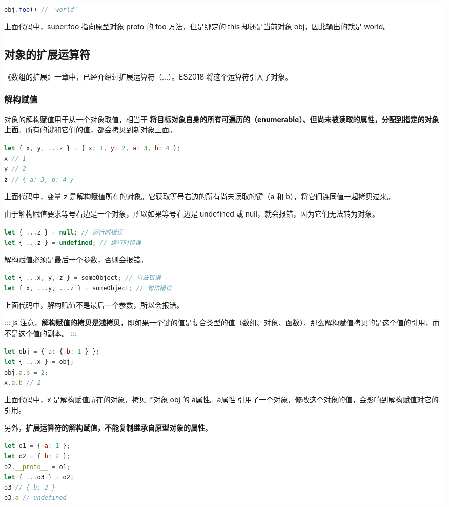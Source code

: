 ``` js
obj.foo() // "world"
```

上面代码中，super.foo 指向原型对象 proto 的 foo 方法，但是绑定的 this 却还是当前对象 obj，因此输出的就是 world。

## 对象的扩展运算符
《数组的扩展》一章中，已经介绍过扩展运算符（...）。ES2018 将这个运算符引入了对象。

### 解构赋值
对象的解构赋值用于从一个对象取值，相当于 __将目标对象自身的所有可遍历的（enumerable）、但尚未被读取的属性，分配到指定的对象上面__。所有的键和它们的值，都会拷贝到新对象上面。

``` js
let { x, y, ...z } = { x: 1, y: 2, a: 3, b: 4 };
x // 1
y // 2
z // { a: 3, b: 4 }
```

上面代码中，变量 z 是解构赋值所在的对象。它获取等号右边的所有尚未读取的键（a 和 b），将它们连同值一起拷贝过来。

由于解构赋值要求等号右边是一个对象，所以如果等号右边是 undefined 或 null，就会报错，因为它们无法转为对象。

``` js
let { ...z } = null; // 运行时错误
let { ...z } = undefined; // 运行时错误
```

解构赋值必须是最后一个参数，否则会报错。

``` js
let { ...x, y, z } = someObject; // 句法错误
let { x, ...y, ...z } = someObject; // 句法错误
```

上面代码中，解构赋值不是最后一个参数，所以会报错。

::: js
注意，__解构赋值的拷贝是浅拷贝__，即如果一个键的值是复合类型的值（数组、对象、函数）、那么解构赋值拷贝的是这个值的引用，而不是这个值的副本。
:::

``` js
let obj = { a: { b: 1 } };
let { ...x } = obj;
obj.a.b = 2;
x.a.b // 2
```

上面代码中，x 是解构赋值所在的对象，拷贝了对象 obj 的 a属性。a属性 引用了一个对象，修改这个对象的值，会影响到解构赋值对它的引用。

另外，__扩展运算符的解构赋值，不能复制继承自原型对象的属性__。

``` js
let o1 = { a: 1 };
let o2 = { b: 2 };
o2.__proto__ = o1;
let { ...o3 } = o2;
o3 // { b: 2 }
o3.a // undefined
```
